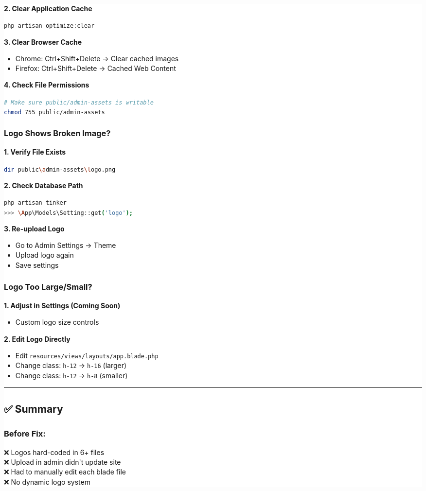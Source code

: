 **2. Clear Application Cache**

```bash
php artisan optimize:clear
```

**3. Clear Browser Cache**

-   Chrome: Ctrl+Shift+Delete → Clear cached images
-   Firefox: Ctrl+Shift+Delete → Cached Web Content

**4. Check File Permissions**

```bash
# Make sure public/admin-assets is writable
chmod 755 public/admin-assets
```

### Logo Shows Broken Image?

**1. Verify File Exists**

```bash
dir public\admin-assets\logo.png
```

**2. Check Database Path**

```bash
php artisan tinker
>>> \App\Models\Setting::get('logo');
```

**3. Re-upload Logo**

-   Go to Admin Settings → Theme
-   Upload logo again
-   Save settings

### Logo Too Large/Small?

**1. Adjust in Settings (Coming Soon)**

-   Custom logo size controls

**2. Edit Logo Directly**

-   Edit `resources/views/layouts/app.blade.php`
-   Change class: `h-12` → `h-16` (larger)
-   Change class: `h-12` → `h-8` (smaller)

---

## ✅ Summary

### Before Fix:

❌ Logos hard-coded in 6+ files  
❌ Upload in admin didn't update site  
❌ Had to manually edit each blade file  
❌ No dynamic logo system
